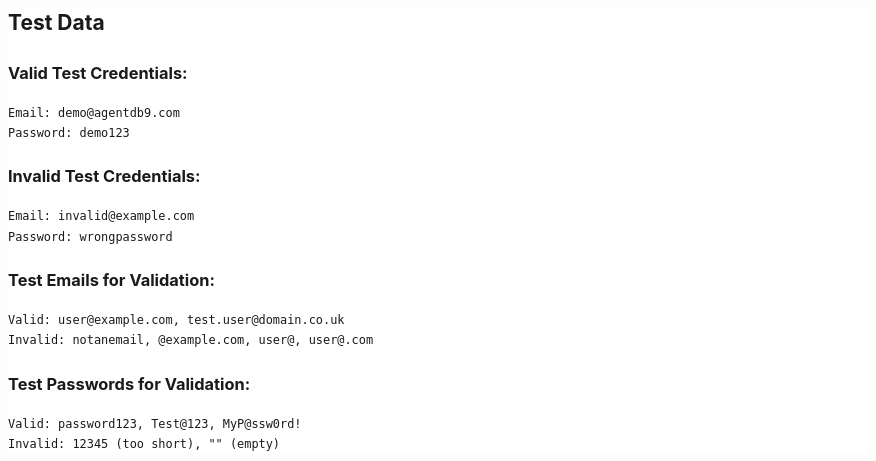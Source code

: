 ## Test Data

### Valid Test Credentials:
```
Email: demo@agentdb9.com
Password: demo123
```

### Invalid Test Credentials:
```
Email: invalid@example.com
Password: wrongpassword
```

### Test Emails for Validation:
```
Valid: user@example.com, test.user@domain.co.uk
Invalid: notanemail, @example.com, user@, user@.com
```

### Test Passwords for Validation:
```
Valid: password123, Test@123, MyP@ssw0rd!
Invalid: 12345 (too short), "" (empty)
```
